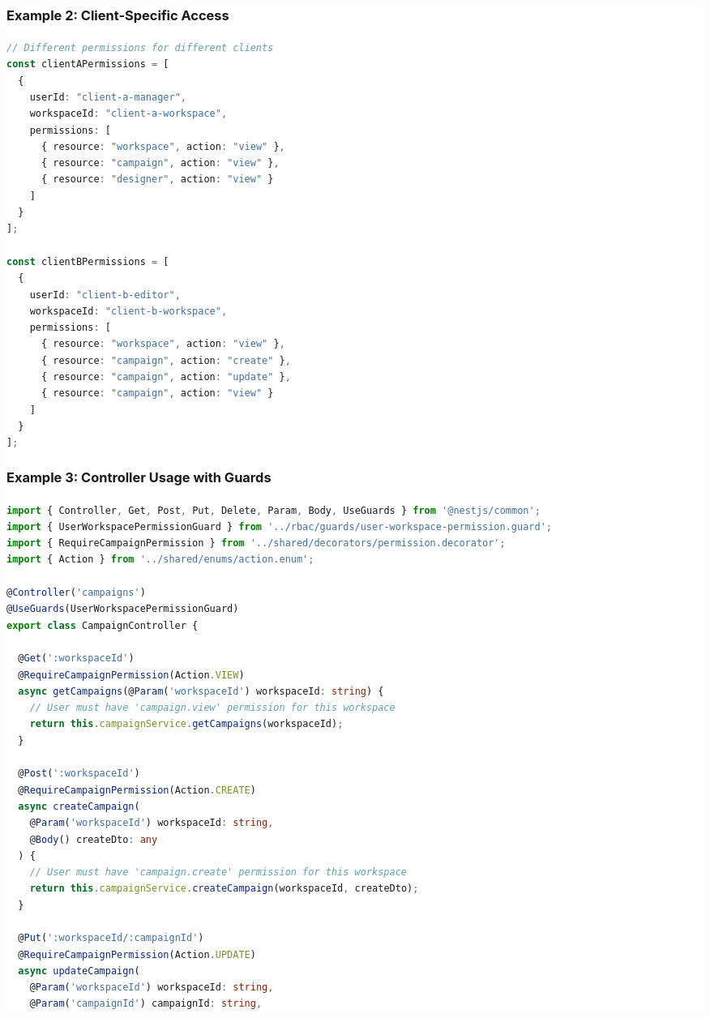 ### Example 2: Client-Specific Access

```typescript
// Different permissions for different clients
const clientAPermissions = [
  {
    userId: "client-a-manager",
    workspaceId: "client-a-workspace",
    permissions: [
      { resource: "workspace", action: "view" },
      { resource: "campaign", action: "view" },
      { resource: "designer", action: "view" }
    ]
  }
];

const clientBPermissions = [
  {
    userId: "client-b-editor",
    workspaceId: "client-b-workspace",
    permissions: [
      { resource: "workspace", action: "view" },
      { resource: "campaign", action: "create" },
      { resource: "campaign", action: "update" },
      { resource: "campaign", action: "view" }
    ]
  }
];
```

### Example 3: Controller Usage with Guards

```typescript
import { Controller, Get, Post, Put, Delete, Param, Body, UseGuards } from '@nestjs/common';
import { UserWorkspacePermissionGuard } from '../rbac/guards/user-workspace-permission.guard';
import { RequireCampaignPermission } from '../shared/decorators/permission.decorator';
import { Action } from '../shared/enums/action.enum';

@Controller('campaigns')
@UseGuards(UserWorkspacePermissionGuard)
export class CampaignController {
  
  @Get(':workspaceId')
  @RequireCampaignPermission(Action.VIEW)
  async getCampaigns(@Param('workspaceId') workspaceId: string) {
    // User must have 'campaign.view' permission for this workspace
    return this.campaignService.getCampaigns(workspaceId);
  }

  @Post(':workspaceId')
  @RequireCampaignPermission(Action.CREATE)
  async createCampaign(
    @Param('workspaceId') workspaceId: string,
    @Body() createDto: any
  ) {
    // User must have 'campaign.create' permission for this workspace
    return this.campaignService.createCampaign(workspaceId, createDto);
  }

  @Put(':workspaceId/:campaignId')
  @RequireCampaignPermission(Action.UPDATE)
  async updateCampaign(
    @Param('workspaceId') workspaceId: string,
    @Param('campaignId') campaignId: string,
```